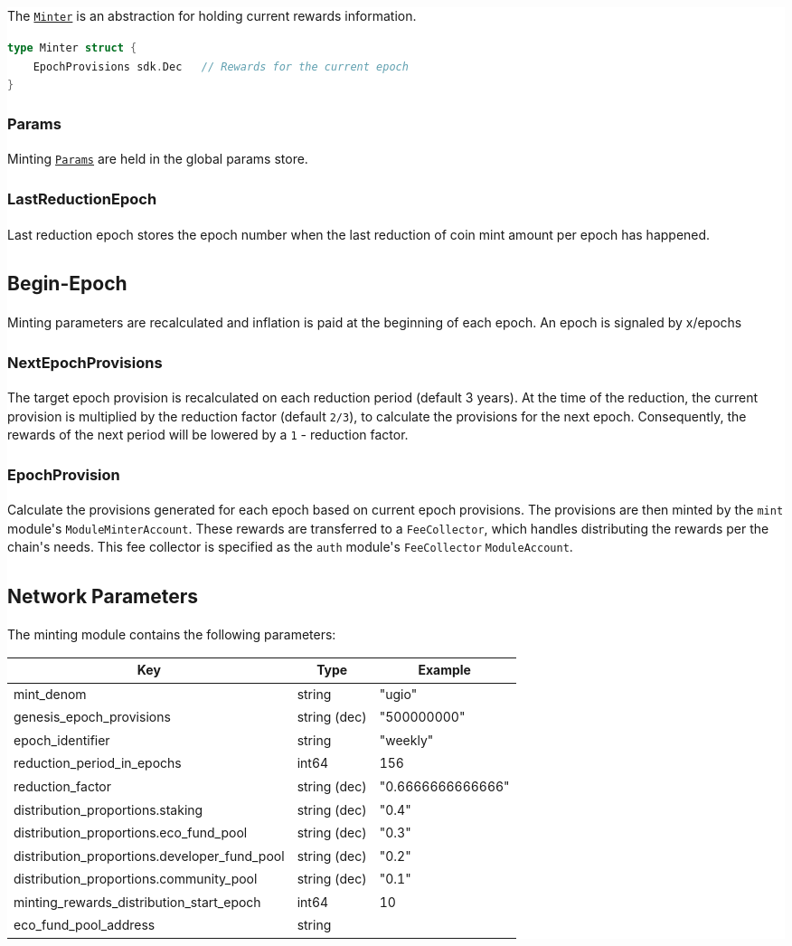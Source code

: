The [`Minter`](https://github.com/hjcore/gotabit/blob/main/x/mint/types/mint.pb.go#L31) is an abstraction for holding current rewards information.

```go
type Minter struct {
    EpochProvisions sdk.Dec   // Rewards for the current epoch
}
```

### Params

Minting [`Params`](https://github.com/hjcore/gotabit/blob/main/x/mint/types/mint.pb.go#L119) are held in the global params store.

### LastReductionEpoch

Last reduction epoch stores the epoch number when the last reduction of
coin mint amount per epoch has happened.

## Begin-Epoch

Minting parameters are recalculated and inflation is paid at the beginning
of each epoch. An epoch is signaled by x/epochs

### NextEpochProvisions

The target epoch provision is recalculated on each reduction period
(default 3 years). At the time of the reduction, the current provision is
multiplied by the reduction factor (default `2/3`), to calculate the
provisions for the next epoch. Consequently, the rewards of the next
period will be lowered by a `1` - reduction factor.

### EpochProvision

Calculate the provisions generated for each epoch based on current epoch
provisions. The provisions are then minted by the `mint` module's
`ModuleMinterAccount`. These rewards are transferred to a
`FeeCollector`, which handles distributing the rewards per the chain's needs.
This fee collector is specified as the `auth` module's `FeeCollector` `ModuleAccount`.

## Network Parameters

The minting module contains the following parameters:

| Key                                          | Type        | Example           |
|----------------------------------------------|-------------|-------------------|
| mint_denom                                   | string      | "ugio"            |
| genesis_epoch_provisions                     | string (dec) | "500000000"       |
| epoch_identifier                             | string      | "weekly"          |
| reduction_period_in_epochs                   | int64       | 156               |
| reduction_factor                             | string (dec) | "0.6666666666666" |
| distribution_proportions.staking             | string (dec) | "0.4"             |
| distribution_proportions.eco_fund_pool       | string (dec) | "0.3"             |
| distribution_proportions.developer_fund_pool | string (dec) | "0.2"             |
| distribution_proportions.community_pool      | string (dec) | "0.1"             |
| minting_rewards_distribution_start_epoch     | int64       | 10                |
| eco_fund_pool_address                        | string      |                   |